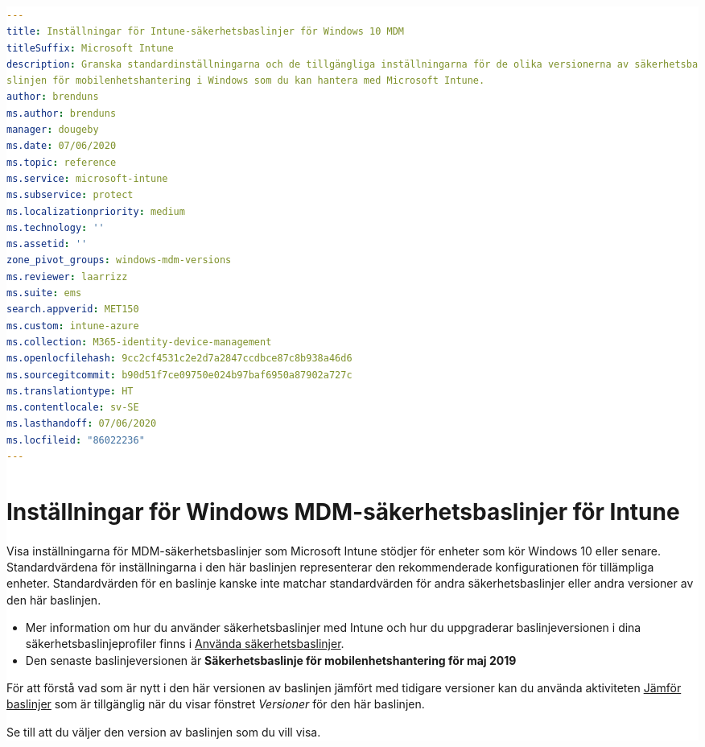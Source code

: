 ```yaml
---
title: Inställningar för Intune-säkerhetsbaslinjer för Windows 10 MDM
titleSuffix: Microsoft Intune
description: Granska standardinställningarna och de tillgängliga inställningarna för de olika versionerna av säkerhetsbaslinjen för mobilenhetshantering i Windows som du kan hantera med Microsoft Intune.
author: brenduns
ms.author: brenduns
manager: dougeby
ms.date: 07/06/2020
ms.topic: reference
ms.service: microsoft-intune
ms.subservice: protect
ms.localizationpriority: medium
ms.technology: ''
ms.assetid: ''
zone_pivot_groups: windows-mdm-versions
ms.reviewer: laarrizz
ms.suite: ems
search.appverid: MET150
ms.custom: intune-azure
ms.collection: M365-identity-device-management
ms.openlocfilehash: 9cc2cf4531c2e2d7a2847ccdbce87c8b938a46d6
ms.sourcegitcommit: b90d51f7ce09750e024b97baf6950a87902a727c
ms.translationtype: HT
ms.contentlocale: sv-SE
ms.lasthandoff: 07/06/2020
ms.locfileid: "86022236"
---
```

# <a name="windows-mdm-security-baseline-settings-for-intune"></a>Inställningar för Windows MDM-säkerhetsbaslinjer för Intune

Visa inställningarna för MDM-säkerhetsbaslinjer som Microsoft Intune stödjer för enheter som kör Windows 10 eller senare. Standardvärdena för inställningarna i den här baslinjen representerar den rekommenderade konfigurationen för tillämpliga enheter. Standardvärden för en baslinje kanske inte matchar standardvärden för andra säkerhetsbaslinjer eller andra versioner av den här baslinjen.

- Mer information om hur du använder säkerhetsbaslinjer med Intune och hur du uppgraderar baslinjeversionen i dina säkerhetsbaslinjeprofiler finns i [Använda säkerhetsbaslinjer](security-baselines.md).
- Den senaste baslinjeversionen är **Säkerhetsbaslinje för mobilenhetshantering för maj 2019**

För att förstå vad som är nytt i den här versionen av baslinjen jämfört med tidigare versioner kan du använda aktiviteten [Jämför baslinjer](../protect/security-baselines.md#compare-baseline-versions) som är tillgänglig när du visar fönstret *Versioner* för den här baslinjen.

Se till att du väljer den version av baslinjen som du vill visa.

